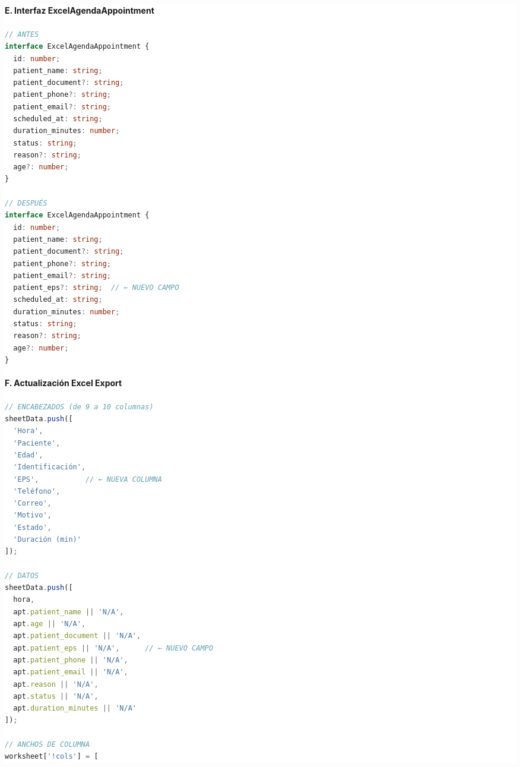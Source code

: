 #### E. Interfaz ExcelAgendaAppointment
```typescript
// ANTES
interface ExcelAgendaAppointment {
  id: number;
  patient_name: string;
  patient_document?: string;
  patient_phone?: string;
  patient_email?: string;
  scheduled_at: string;
  duration_minutes: number;
  status: string;
  reason?: string;
  age?: number;
}

// DESPUÉS
interface ExcelAgendaAppointment {
  id: number;
  patient_name: string;
  patient_document?: string;
  patient_phone?: string;
  patient_email?: string;
  patient_eps?: string;  // ← NUEVO CAMPO
  scheduled_at: string;
  duration_minutes: number;
  status: string;
  reason?: string;
  age?: number;
}
```

#### F. Actualización Excel Export
```typescript
// ENCABEZADOS (de 9 a 10 columnas)
sheetData.push([
  'Hora',
  'Paciente',
  'Edad',
  'Identificación',
  'EPS',           // ← NUEVA COLUMNA
  'Teléfono',
  'Correo',
  'Motivo',
  'Estado',
  'Duración (min)'
]);

// DATOS
sheetData.push([
  hora,
  apt.patient_name || 'N/A',
  apt.age || 'N/A',
  apt.patient_document || 'N/A',
  apt.patient_eps || 'N/A',      // ← NUEVO CAMPO
  apt.patient_phone || 'N/A',
  apt.patient_email || 'N/A',
  apt.reason || 'N/A',
  apt.status || 'N/A',
  apt.duration_minutes || 'N/A'
]);

// ANCHOS DE COLUMNA
worksheet['!cols'] = [
```